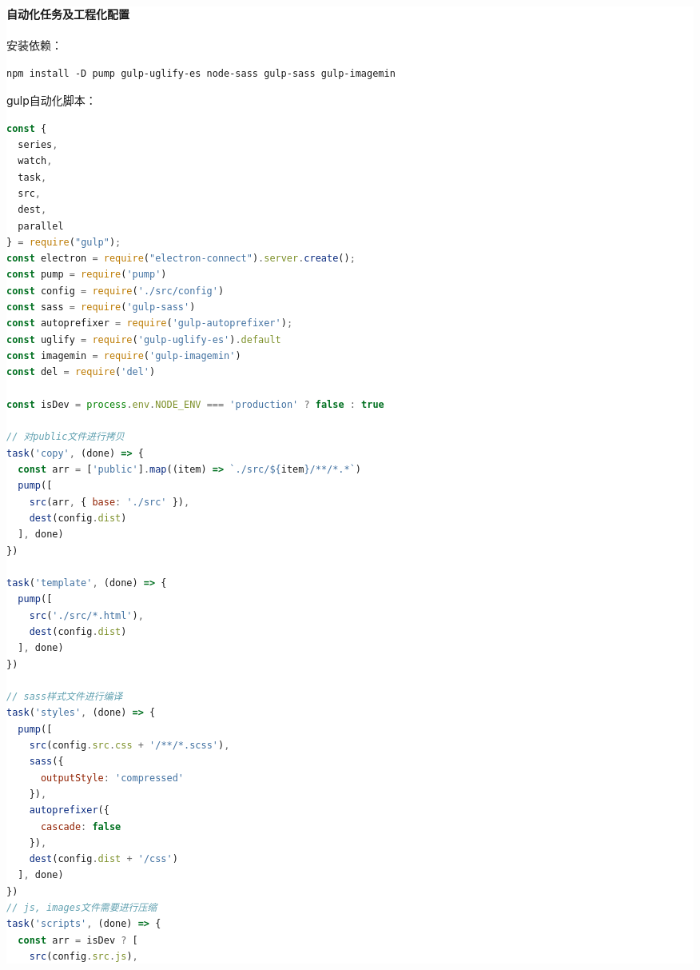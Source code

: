

#### 自动化任务及工程化配置

安装依赖：

```
npm install -D pump gulp-uglify-es node-sass gulp-sass gulp-imagemin
```



gulp自动化脚本：

```js
const {
  series,
  watch,
  task,
  src,
  dest,
  parallel
} = require("gulp");
const electron = require("electron-connect").server.create();
const pump = require('pump')
const config = require('./src/config')
const sass = require('gulp-sass')
const autoprefixer = require('gulp-autoprefixer');
const uglify = require('gulp-uglify-es').default
const imagemin = require('gulp-imagemin')
const del = require('del')

const isDev = process.env.NODE_ENV === 'production' ? false : true

// 对public文件进行拷贝
task('copy', (done) => {
  const arr = ['public'].map((item) => `./src/${item}/**/*.*`)
  pump([
    src(arr, { base: './src' }),
    dest(config.dist)
  ], done)
})

task('template', (done) => {
  pump([
    src('./src/*.html'),
    dest(config.dist)
  ], done)
})

// sass样式文件进行编译
task('styles', (done) => {
  pump([
    src(config.src.css + '/**/*.scss'),
    sass({
      outputStyle: 'compressed'
    }),
    autoprefixer({
      cascade: false
    }),
    dest(config.dist + '/css')
  ], done)
})
// js, images文件需要进行压缩
task('scripts', (done) => {
  const arr = isDev ? [
    src(config.src.js),
```